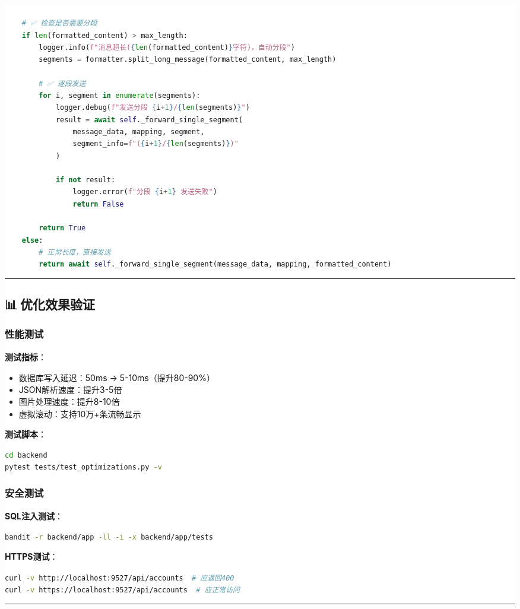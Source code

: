 ```python
    
    # ✅ 检查是否需要分段
    if len(formatted_content) > max_length:
        logger.info(f"消息超长({len(formatted_content)}字符)，自动分段")
        segments = formatter.split_long_message(formatted_content, max_length)
        
        # ✅ 逐段发送
        for i, segment in enumerate(segments):
            logger.debug(f"发送分段 {i+1}/{len(segments)}")
            result = await self._forward_single_segment(
                message_data, mapping, segment,
                segment_info=f"({i+1}/{len(segments)})"
            )
            
            if not result:
                logger.error(f"分段 {i+1} 发送失败")
                return False
        
        return True
    else:
        # 正常长度，直接发送
        return await self._forward_single_segment(message_data, mapping, formatted_content)
```

---

## 📊 优化效果验证

### 性能测试

**测试指标**：
- 数据库写入延迟：50ms → 5-10ms（提升80-90%）
- JSON解析速度：提升3-5倍
- 图片处理速度：提升8-10倍
- 虚拟滚动：支持10万+条流畅显示

**测试脚本**：
```bash
cd backend
pytest tests/test_optimizations.py -v
```

### 安全测试

**SQL注入测试**：
```bash
bandit -r backend/app -ll -i -x backend/app/tests
```

**HTTPS测试**：
```bash
curl -v http://localhost:9527/api/accounts  # 应返回400
curl -v https://localhost:9527/api/accounts  # 应正常访问
```

---